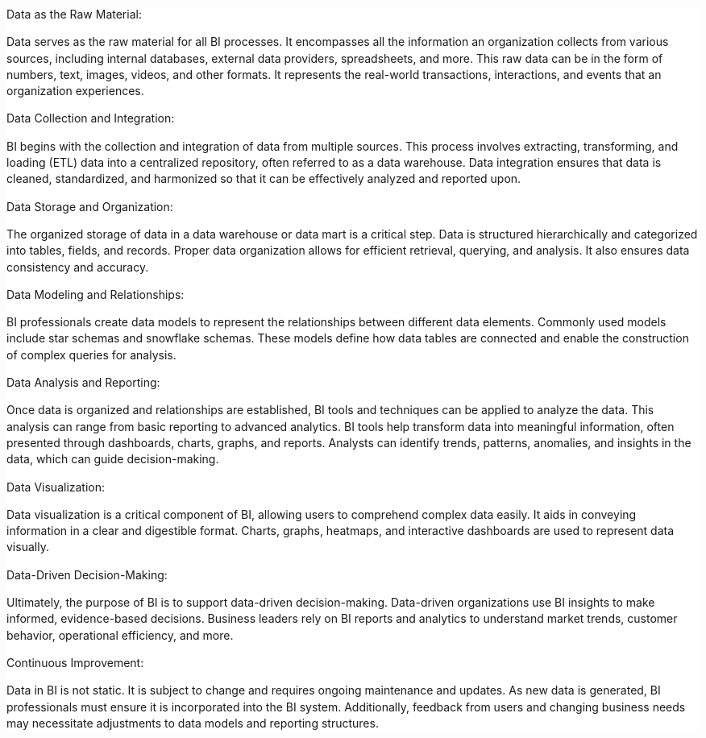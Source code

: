 Data as the Raw Material:

Data serves as the raw material for all BI processes. It encompasses all the information an organization collects from various sources, including internal databases, external data providers, spreadsheets, and more.
This raw data can be in the form of numbers, text, images, videos, and other formats. It represents the real-world transactions, interactions, and events that an organization experiences.

Data Collection and Integration:

BI begins with the collection and integration of data from multiple sources. This process involves extracting, transforming, and loading (ETL) data into a centralized repository, often referred to as a data warehouse.
Data integration ensures that data is cleaned, standardized, and harmonized so that it can be effectively analyzed and reported upon.

Data Storage and Organization:

The organized storage of data in a data warehouse or data mart is a critical step. Data is structured hierarchically and categorized into tables, fields, and records.
Proper data organization allows for efficient retrieval, querying, and analysis. It also ensures data consistency and accuracy.

Data Modeling and Relationships:

BI professionals create data models to represent the relationships between different data elements. Commonly used models include star schemas and snowflake schemas.
These models define how data tables are connected and enable the construction of complex queries for analysis.

Data Analysis and Reporting:

Once data is organized and relationships are established, BI tools and techniques can be applied to analyze the data. This analysis can range from basic reporting to advanced analytics.
BI tools help transform data into meaningful information, often presented through dashboards, charts, graphs, and reports.
Analysts can identify trends, patterns, anomalies, and insights in the data, which can guide decision-making.

Data Visualization:

Data visualization is a critical component of BI, allowing users to comprehend complex data easily. It aids in conveying information in a clear and digestible format.
Charts, graphs, heatmaps, and interactive dashboards are used to represent data visually.

Data-Driven Decision-Making:

Ultimately, the purpose of BI is to support data-driven decision-making. Data-driven organizations use BI insights to make informed, evidence-based decisions.
Business leaders rely on BI reports and analytics to understand market trends, customer behavior, operational efficiency, and more.

Continuous Improvement:

Data in BI is not static. It is subject to change and requires ongoing maintenance and updates. As new data is generated, BI professionals must ensure it is incorporated into the BI system.
Additionally, feedback from users and changing business needs may necessitate adjustments to data models and reporting structures.
